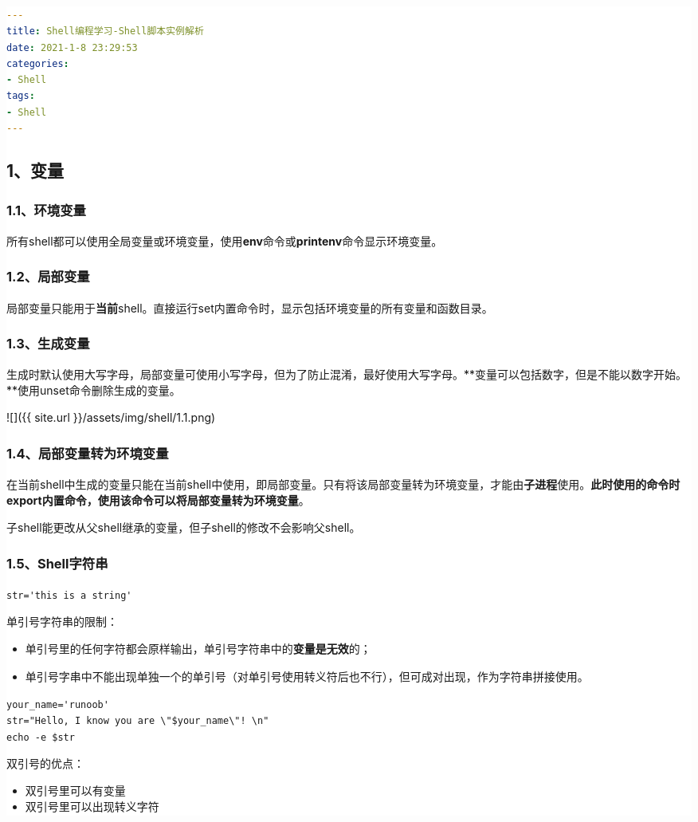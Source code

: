 ```yaml
---
title: Shell编程学习-Shell脚本实例解析
date: 2021-1-8 23:29:53
categories:
- Shell
tags:
- Shell
---
```


## 1、变量

### 1.1、环境变量

   所有shell都可以使用全局变量或环境变量，使用**env**命令或**printenv**命令显示环境变量。

### 1.2、局部变量

局部变量只能用于**当前**shell。直接运行set内置命令时，显示包括环境变量的所有变量和函数目录。

### 1.3、生成变量

生成时默认使用大写字母，局部变量可使用小写字母，但为了防止混淆，最好使用大写字母。**变量可以包括数字，但是不能以数字开始。**使用unset命令删除生成的变量。

![]({{ site.url }}/assets/img/shell/1.1.png)


### 1.4、局部变量转为环境变量

在当前shell中生成的变量只能在当前shell中使用，即局部变量。只有将该局部变量转为环境变量，才能由**子进程**使用。**此时使用的命令时export内置命令，使用该命令可以将局部变量转为环境变量**。

 子shell能更改从父shell继承的变量，但子shell的修改不会影响父shell。

### 1.5、Shell字符串

```shell
str='this is a string'
```

单引号字符串的限制：

- 单引号里的任何字符都会原样输出，单引号字符串中的**变量是无效**的；

- 单引号字串中不能出现单独一个的单引号（对单引号使用转义符后也不行），但可成对出现，作为字符串拼接使用。

```shell
your_name='runoob'
str="Hello, I know you are \"$your_name\"! \n"
echo -e $str
```

双引号的优点：

- 双引号里可以有变量
- 双引号里可以出现转义字符
